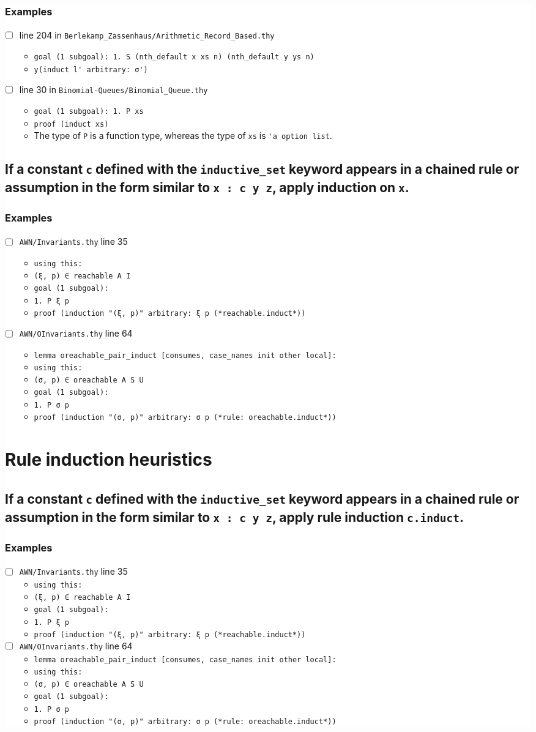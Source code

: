 ### Examples

- [ ] line 204 in `Berlekamp_Zassenhaus/Arithmetic_Record_Based.thy`
   - `goal (1 subgoal): 1. S (nth_default x xs n) (nth_default y ys n)`
   - `y(induct l' arbitrary: σ')`

- [ ] line 30 in `Binomial-Queues/Binomial_Queue.thy`
   - `goal (1 subgoal): 1. P xs`
   - `proof (induct xs)`
   - The type of `P` is a function type, whereas the type of `xs` is `'a option list`.

## If a constant `c` defined with the `inductive_set` keyword appears in a chained rule or assumption in the form similar to `x : c y z`, apply induction on `x`.

### Examples
- [ ] `AWN/Invariants.thy` line 35
   - `using this:`
   - `(ξ, p) ∈ reachable A I`
   - `goal (1 subgoal):`
   - `1. P ξ p`
   - `proof (induction "(ξ, p)" arbitrary: ξ p (*reachable.induct*))`
   
- [ ] `AWN/OInvariants.thy` line 64
   - `lemma oreachable_pair_induct [consumes, case_names init other local]:`
   - `using this:`
   - `(σ, p) ∈ oreachable A S U`
   - `goal (1 subgoal):`
   - `1. P σ p`
   - `proof (induction "(σ, p)" arbitrary: σ p (*rule: oreachable.induct*))`

# Rule induction heuristics

## If a constant `c` defined with the `inductive_set` keyword appears in a chained rule or assumption in the form similar to `x : c y z`, apply rule induction `c.induct`.

### Examples
- [ ] `AWN/Invariants.thy` line 35
   - `using this:`
   - `(ξ, p) ∈ reachable A I`
   - `goal (1 subgoal):`
   - `1. P ξ p`
   - `proof (induction "(ξ, p)" arbitrary: ξ p (*reachable.induct*))`
- [ ] `AWN/OInvariants.thy` line 64
   - `lemma oreachable_pair_induct [consumes, case_names init other local]:`
   - `using this:`
   - `(σ, p) ∈ oreachable A S U`
   - `goal (1 subgoal):`
   - `1. P σ p`
   - `proof (induction "(σ, p)" arbitrary: σ p (*rule: oreachable.induct*))`
